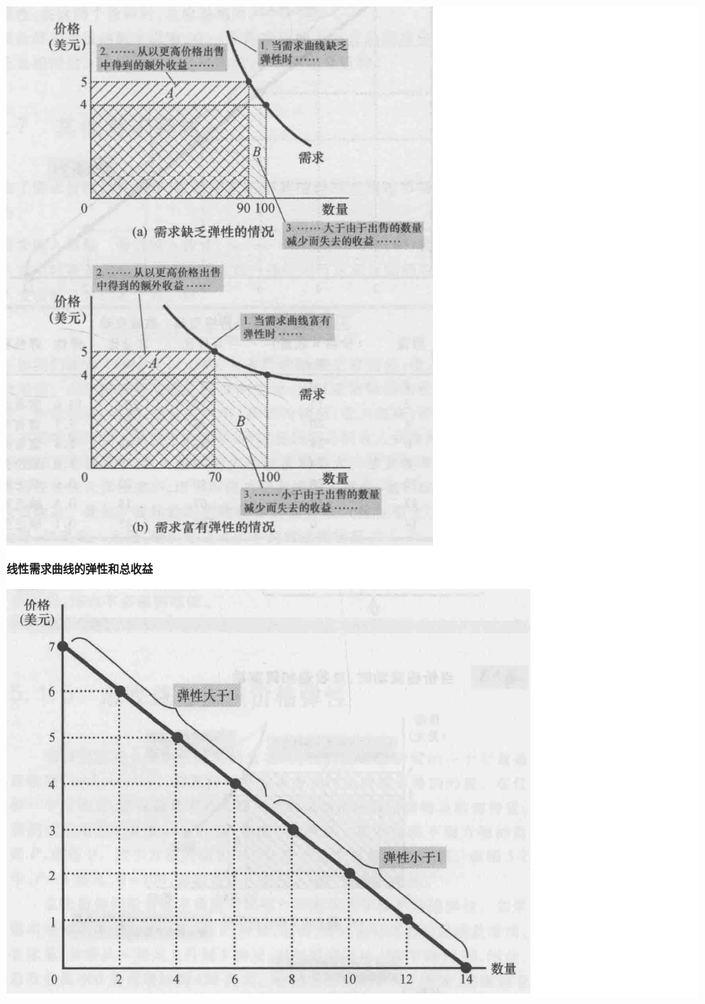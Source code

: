 ![Untitled](%E7%AC%AC2%E7%AF%87%20%E5%B8%82%E5%9C%BA%E5%A6%82%E4%BD%95%E8%BF%90%E8%A1%8C%202badb4a687b94a9b927184a4773532f6/Untitled%208.png)

**线性需求曲线的弹性和总收益**

![Untitled](%E7%AC%AC2%E7%AF%87%20%E5%B8%82%E5%9C%BA%E5%A6%82%E4%BD%95%E8%BF%90%E8%A1%8C%202badb4a687b94a9b927184a4773532f6/Untitled%209.png)